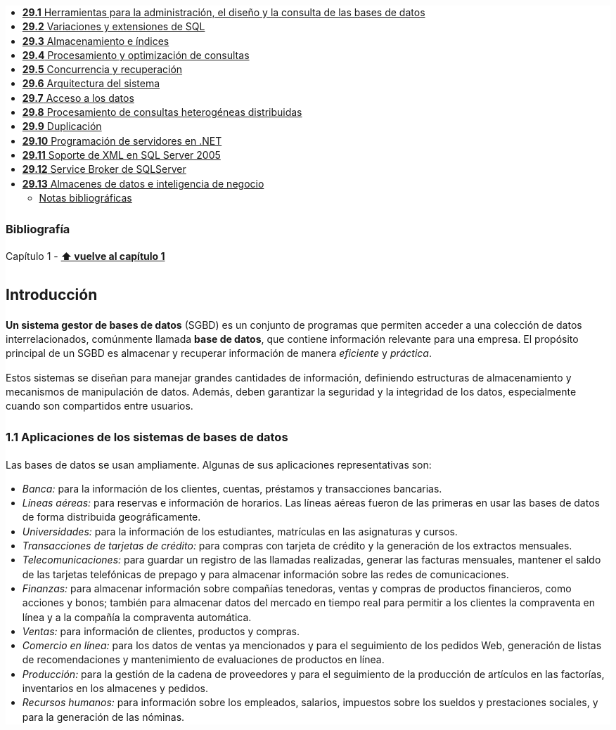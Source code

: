 - [**29.1** Herramientas para la administración, el diseño y la consulta de las bases de datos](#885)
- [**29.2** Variaciones y extensiones de SQL](#889)
- [**29.3** Almacenamiento e índices](#892)
- [**29.4** Procesamiento y optimización de consultas](#895)
- [**29.5** Concurrencia y recuperación](#899)
- [**29.6** Arquitectura del sistema](#903)
- [**29.7** Acceso a los datos](#904)
- [**29.8** Procesamiento de consultas heterogéneas distribuidas](#905)
- [**29.9** Duplicación](#906)
- [**29.10** Programación de servidores en .NET](#908)
- [**29.11** Soporte de XML en SQL Server 2005](#912)
- [**29.12** Service Broker de SQLServer](#916)
- [**29.13** Almacenes de datos e inteligencia de negocio](#918)
  - [Notas bibliográficas](#921)
### Bibliografía
Capítulo 1 - **[⬆ vuelve al capítulo 1](#capítulo-1---introducción)**
## Introducción
**Un sistema gestor de bases de datos** (SGBD) es un conjunto de programas que permiten acceder a una colección de datos interrelacionados, comúnmente llamada **base de datos**, que contiene información relevante para una empresa. El propósito principal de un SGBD es almacenar y recuperar información de manera _eficiente_ y _práctica_.

Estos sistemas se diseñan para manejar grandes cantidades de información, definiendo estructuras de almacenamiento y mecanismos de manipulación de datos. Además, deben garantizar la seguridad y la integridad de los datos, especialmente cuando son compartidos entre usuarios.
### 1.1 Aplicaciones de los sistemas de bases de datos
Las bases de datos se usan ampliamente. Algunas de sus aplicaciones representativas son:
- _Banca:_ para la información de los clientes, cuentas, préstamos y transacciones bancarias.
- _Líneas aéreas:_ para reservas e información de horarios. Las líneas aéreas fueron de las primeras en
usar las bases de datos de forma distribuida geográficamente.
- _Universidades:_ para la información de los estudiantes, matrículas en las asignaturas y cursos.
- _Transacciones de tarjetas de crédito:_ para compras con tarjeta de crédito y la generación de los extractos mensuales.
- _Telecomunicaciones:_ para guardar un registro de las llamadas realizadas, generar las facturas mensuales, mantener el saldo de las tarjetas telefónicas de prepago y para almacenar información
sobre las redes de comunicaciones.
- _Finanzas:_ para almacenar información sobre compañías tenedoras, ventas y compras de productos financieros, como acciones y bonos; también para almacenar datos del mercado en tiempo real
para permitir a los clientes la compraventa en línea y a la compañía la compraventa automática.
- _Ventas:_ para información de clientes, productos y compras.
- _Comercio en línea:_ para los datos de ventas ya mencionados y para el seguimiento de los pedidos
Web, generación de listas de recomendaciones y mantenimiento de evaluaciones de productos
en línea.
- _Producción:_ para la gestión de la cadena de proveedores y para el seguimiento de la producción
de artículos en las factorías, inventarios en los almacenes y pedidos.
- _Recursos humanos:_ para información sobre los empleados, salarios, impuestos sobre los sueldos y
prestaciones sociales, y para la generación de las nóminas.
